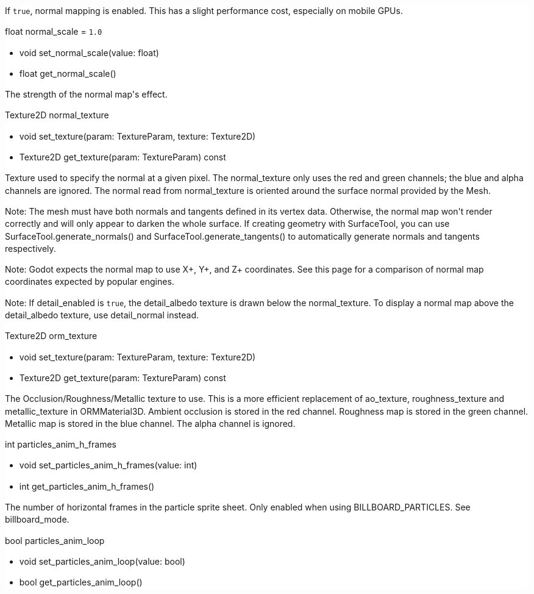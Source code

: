 If `true`, normal mapping is enabled. This has a slight performance cost,
especially on mobile GPUs.

float normal_scale = `1.0`

  * void set_normal_scale(value: float)

  * float get_normal_scale()

The strength of the normal map's effect.

Texture2D normal_texture

  * void set_texture(param: TextureParam, texture: Texture2D)

  * Texture2D get_texture(param: TextureParam) const

Texture used to specify the normal at a given pixel. The normal_texture only
uses the red and green channels; the blue and alpha channels are ignored. The
normal read from normal_texture is oriented around the surface normal provided
by the Mesh.

Note: The mesh must have both normals and tangents defined in its vertex data.
Otherwise, the normal map won't render correctly and will only appear to
darken the whole surface. If creating geometry with SurfaceTool, you can use
SurfaceTool.generate_normals() and SurfaceTool.generate_tangents() to
automatically generate normals and tangents respectively.

Note: Godot expects the normal map to use X+, Y+, and Z+ coordinates. See this
page for a comparison of normal map coordinates expected by popular engines.

Note: If detail_enabled is `true`, the detail_albedo texture is drawn below
the normal_texture. To display a normal map above the detail_albedo texture,
use detail_normal instead.

Texture2D orm_texture

  * void set_texture(param: TextureParam, texture: Texture2D)

  * Texture2D get_texture(param: TextureParam) const

The Occlusion/Roughness/Metallic texture to use. This is a more efficient
replacement of ao_texture, roughness_texture and metallic_texture in
ORMMaterial3D. Ambient occlusion is stored in the red channel. Roughness map
is stored in the green channel. Metallic map is stored in the blue channel.
The alpha channel is ignored.

int particles_anim_h_frames

  * void set_particles_anim_h_frames(value: int)

  * int get_particles_anim_h_frames()

The number of horizontal frames in the particle sprite sheet. Only enabled
when using BILLBOARD_PARTICLES. See billboard_mode.

bool particles_anim_loop

  * void set_particles_anim_loop(value: bool)

  * bool get_particles_anim_loop()
